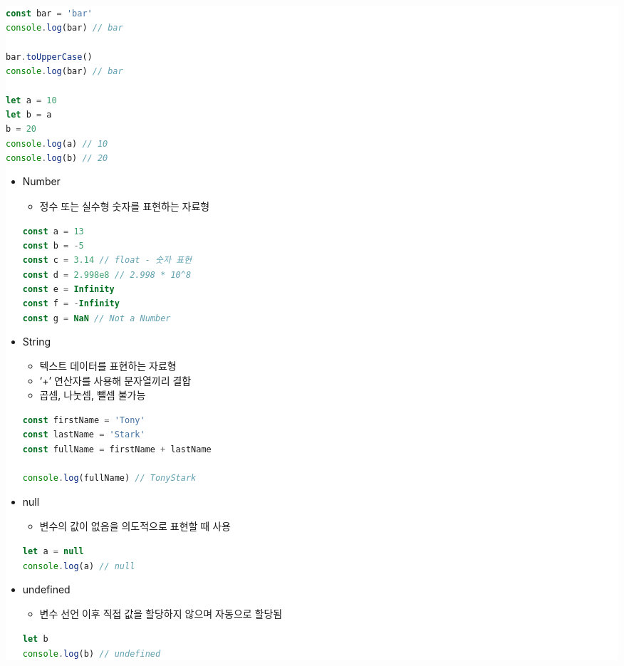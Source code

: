```jsx
const bar = 'bar'
console.log(bar) // bar

bar.toUpperCase()
console.log(bar) // bar

let a = 10
let b = a
b = 20
console.log(a) // 10
console.log(b) // 20
```

- Number
    - 정수 또는 실수형 숫자를 표현하는 자료형
    
    ```jsx
    const a = 13
    const b = -5
    const c = 3.14 // float - 숫자 표현
    const d = 2.998e8 // 2.998 * 10^8
    const e = Infinity
    const f = -Infinity
    const g = NaN // Not a Number
    ```
    
- String
    - 텍스트 데이터를 표현하는 자료형
    - ‘+’ 연산자를 사용해 문자열끼리 결합
    - 곱셈, 나눗셈, 뺄셈 불가능
    
    ```jsx
    const firstName = 'Tony'
    const lastName = 'Stark'
    const fullName = firstName + lastName
    
    console.log(fullName) // TonyStark
    ```
    
- null
    - 변수의 값이 없음을 의도적으로 표현할 때 사용
    
    ```jsx
    let a = null
    console.log(a) // null
    ```
    
- undefined
    - 변수 선언 이후 직접 값을 할당하지 않으며 자동으로 할당됨
    
    ```jsx
    let b
    console.log(b) // undefined
    ```
    